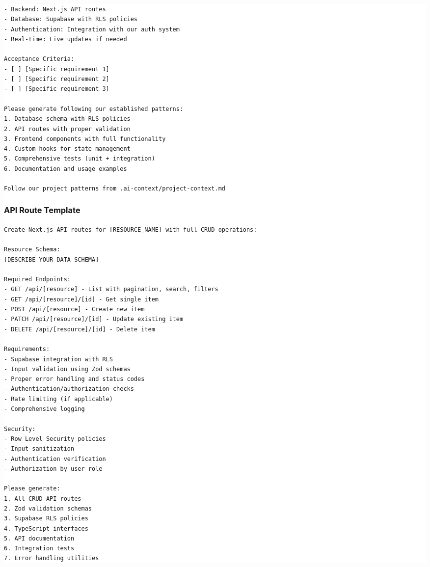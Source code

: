 ```
- Backend: Next.js API routes
- Database: Supabase with RLS policies
- Authentication: Integration with our auth system
- Real-time: Live updates if needed

Acceptance Criteria:
- [ ] [Specific requirement 1]
- [ ] [Specific requirement 2]
- [ ] [Specific requirement 3]

Please generate following our established patterns:
1. Database schema with RLS policies
2. API routes with proper validation
3. Frontend components with full functionality
4. Custom hooks for state management
5. Comprehensive tests (unit + integration)
6. Documentation and usage examples

Follow our project patterns from .ai-context/project-context.md
```

### API Route Template
```
Create Next.js API routes for [RESOURCE_NAME] with full CRUD operations:

Resource Schema:
[DESCRIBE YOUR DATA SCHEMA]

Required Endpoints:
- GET /api/[resource] - List with pagination, search, filters
- GET /api/[resource]/[id] - Get single item
- POST /api/[resource] - Create new item
- PATCH /api/[resource]/[id] - Update existing item
- DELETE /api/[resource]/[id] - Delete item

Requirements:
- Supabase integration with RLS
- Input validation using Zod schemas
- Proper error handling and status codes
- Authentication/authorization checks
- Rate limiting (if applicable)
- Comprehensive logging

Security:
- Row Level Security policies
- Input sanitization
- Authentication verification
- Authorization by user role

Please generate:
1. All CRUD API routes
2. Zod validation schemas
3. Supabase RLS policies
4. TypeScript interfaces
5. API documentation
6. Integration tests
7. Error handling utilities
```
